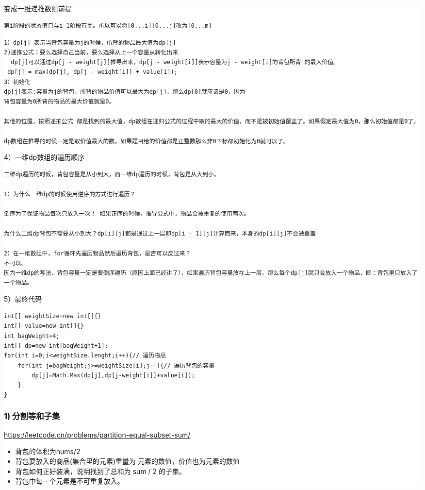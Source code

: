 变成一维递推数组前提

```
第i阶段的状态值只与i-1阶段有关。所以可以将[0...i][0...j]改为[0...m]
```

```
1）dp[j] 表示当背包容量为j的时候，所背的物品最大值为dp[j]
2)递推公式：要么选择自己当前，要么选择从上一个容量从转化出来
  dp[j]可以通过dp[j - weight[j]]推导出来，dp[j - weight[i]]表示容量为j - weight[i]的背包所背 的最大价值。
 dp[j] = max(dp[j], dp[j - weight[i]] + value[i]);
3）初始化
dp[j]表示:容量为j的背包，所背的物品价值可以最大为dp[j]，那么dp[0]就应该是0，因为
背包容量为0所背的物品的最大价值就是0。

其他的位置，按照递推公式 都是找到的最大值，dp数组在递归公式的过程中取的最大的价值，而不是被初始值覆盖了。如果假定最大值为0，那么初始值都是0了。

dp数组在推导的时候一定是取价值最大的数，如果题目给的价值都是正整数那么非0下标都初始化为0就可以了。

```

4）一维dp数组的遍历顺序
```
二维dp遍历的时候，背包容量是从小到大，而一维dp遍历的时候，背包是从大到小。

1）为什么一维dp的时候使用逆序的方式进行遍历？

倒序为了保证物品每次只放入一次！ 如果正序的时候，推导公式中，物品会被重复的使用两次。

为什么二维dp背包不需要从小到大？dp[i][j]都是通过上一层即dp[i - 1][j]计算而来，本身的dp[i][j]不会被覆盖

2）在一维数组中，for循环先遍历物品然后遍历背包，是否可以反过来？
不可以。
因为一维dp的写法，背包容量一定是要倒序遍历（原因上面已经讲了），如果遍历背包容量放在上一层，那么每个dp[j]就只会放入一个物品，即：背包里只放入了一个物品。
```

5）最终代码
```
int[] weightSize=new int[]{}
int[] value=new int[]{}
int bagWeight=4;
int[] dp=new int[bagWeight+1];
for(int i=0;i<weightSize.lenght;i++){// 遍历物品
	for(int j=bagWeight;j>=weightSize[i];j--){// 遍历背包的容量
		dp[j]=Math.Max(dp[j],dp[j-weight[i]]+value[i]);
	}
}

```

### 1) 分割等和子集

https://leetcode.cn/problems/partition-equal-subset-sum/

- 背包的体积为nums/2
- 背包要放入的商品(集合里的元素)重量为 元素的数值，价值也为元素的数值
- 背包如何正好装满，说明找到了总和为 sum / 2 的子集。
- 背包中每一个元素是不可重复放入。
